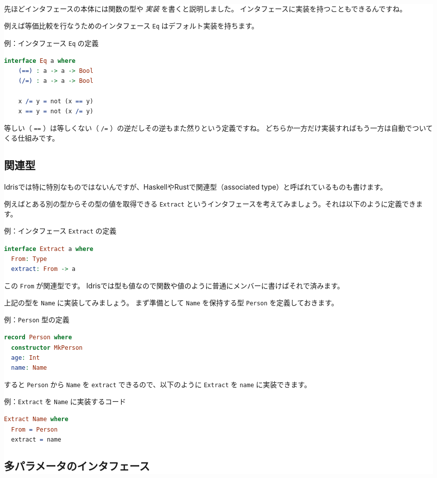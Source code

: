 先ほどインタフェースの本体には関数の型や *実装* を書くと説明しました。
インタフェースに実装を持つこともできるんですね。

例えば等価比較を行なうためのインタフェース `Eq` はデフォルト実装を持ちます。

例：インタフェース `Eq` の定義

```idris
interface Eq a where
    (==) : a -> a -> Bool
    (/=) : a -> a -> Bool

    x /= y = not (x == y)
    x == y = not (x /= y)
```

等しい（ `==` ）は等しくない（ `/=` ）の逆だしその逆もまた然りという定義ですね。
どちらか一方だけ実装すればもう一方は自動でついてくる仕組みです。


## 関連型

Idrisでは特に特別なものではないんですが、HaskellやRustで関連型（associated type）と呼ばれているものも書けます。

例えばとある別の型からその型の値を取得できる `Extract` というインタフェースを考えてみましょう。それは以下のように定義できます。

例：インタフェース `Extract` の定義

``` idris
interface Extract a where
  From: Type
  extract: From -> a
```

この `From` が関連型です。
Idrisでは型も値なので関数や値のように普通にメンバーに書けばそれで済みます。

上記の型を `Name` に実装してみましょう。
まず準備として `Name` を保持する型 `Person` を定義しておきます。

例：`Person` 型の定義

``` idris
record Person where
  constructor MkPerson
  age: Int
  name: Name
```

すると `Person` から `Name` を `extract` できるので、以下のように `Extract` を `name` に実装できます。

例：`Extract` を `Name` に実装するコード

``` idris
Extract Name where
  From = Person
  extract = name
```

## 多パラメータのインタフェース
